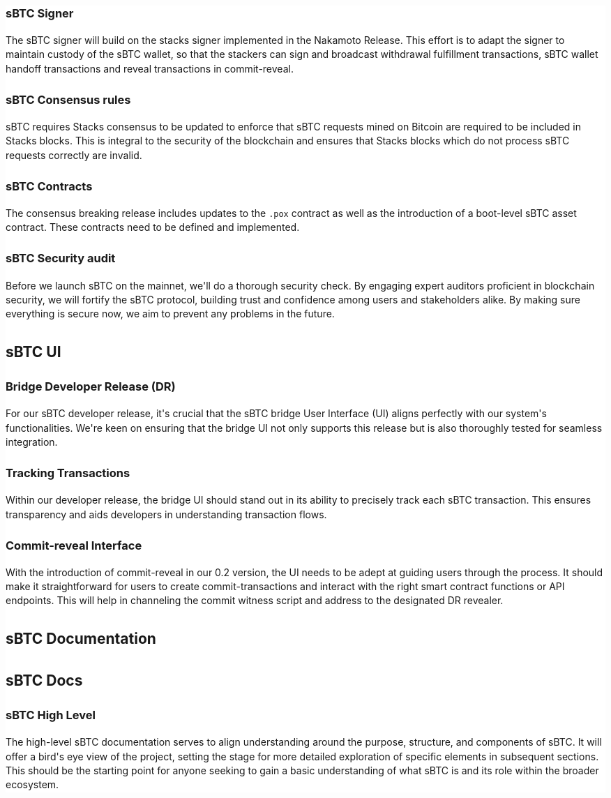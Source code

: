 ### sBTC Signer
The sBTC signer will build on the stacks signer implemented in the Nakamoto Release. This effort is to adapt the signer to maintain custody of the sBTC wallet, so that the stackers can sign and broadcast withdrawal fulfillment transactions, sBTC wallet handoff transactions and reveal transactions in commit-reveal.

### sBTC Consensus rules
sBTC requires Stacks consensus to be updated to enforce that sBTC requests mined on Bitcoin are required to be included in Stacks blocks. This is integral to the security of the blockchain and ensures that Stacks blocks which do not process sBTC requests correctly are invalid.

### sBTC Contracts
The consensus breaking release includes updates to the `.pox` contract as well as the introduction of a boot-level sBTC asset contract. These contracts need to be defined and implemented.

### sBTC Security audit
Before we launch sBTC on the mainnet, we'll do a thorough security check. By engaging expert auditors proficient in blockchain security, we will fortify the sBTC protocol, building trust and confidence among users and stakeholders alike. By making sure everything is secure now, we aim to prevent any problems in the future.

## sBTC UI

### Bridge Developer Release (DR)
For our sBTC developer release, it's crucial that the sBTC bridge User Interface (UI) aligns perfectly with our system's functionalities. We're keen on ensuring that the bridge UI not only supports this release but is also thoroughly tested for seamless integration.

### Tracking Transactions
Within our developer release, the bridge UI should stand out in its ability to precisely track each sBTC transaction. This ensures transparency and aids developers in understanding transaction flows.

### Commit-reveal Interface
With the introduction of commit-reveal in our 0.2 version, the UI needs to be adept at guiding users through the process. It should make it straightforward for users to create commit-transactions and interact with the right smart contract functions or API endpoints. This will help in channeling the commit witness script and address to the designated DR revealer.

## sBTC Documentation

## sBTC Docs

### sBTC High Level
The high-level sBTC documentation serves to align understanding around the purpose, structure, and components of sBTC. It will offer a bird's eye view of the project, setting the stage for more detailed exploration of specific elements in subsequent sections. This should be the starting point for anyone seeking to gain a basic understanding of what sBTC is and its role within the broader ecosystem.
